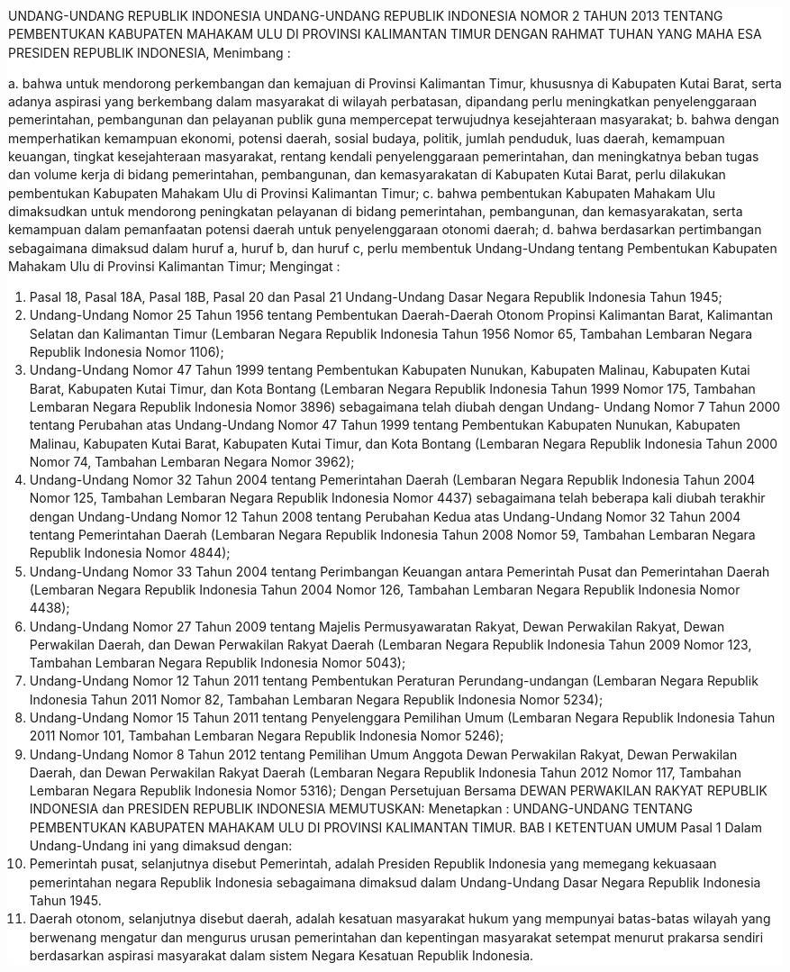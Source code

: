  UNDANG-UNDANG REPUBLIK INDONESIA UNDANG-UNDANG REPUBLIK INDONESIA NOMOR 2 TAHUN 2013 TENTANG PEMBENTUKAN KABUPATEN MAHAKAM ULU DI PROVINSI KALIMANTAN TIMUR
DENGAN RAHMAT TUHAN YANG MAHA ESA PRESIDEN REPUBLIK INDONESIA,
Menimbang :

a. bahwa untuk mendorong perkembangan dan kemajuan di Provinsi Kalimantan Timur, khususnya di Kabupaten Kutai Barat, serta adanya aspirasi yang berkembang dalam masyarakat di wilayah perbatasan, dipandang perlu meningkatkan penyelenggaraan pemerintahan, pembangunan dan pelayanan publik guna mempercepat terwujudnya kesejahteraan masyarakat;
b. bahwa dengan memperhatikan kemampuan ekonomi, potensi daerah, sosial budaya, politik, jumlah penduduk, luas daerah, kemampuan keuangan, tingkat kesejahteraan masyarakat, rentang kendali penyelenggaraan pemerintahan, dan meningkatnya beban tugas dan volume kerja di bidang pemerintahan, pembangunan, dan kemasyarakatan di Kabupaten Kutai Barat, perlu dilakukan pembentukan Kabupaten Mahakam Ulu di Provinsi Kalimantan Timur;
c. bahwa pembentukan Kabupaten Mahakam Ulu dimaksudkan untuk mendorong peningkatan pelayanan di bidang pemerintahan, pembangunan, dan kemasyarakatan, serta kemampuan dalam pemanfaatan potensi daerah untuk penyelenggaraan otonomi daerah;
d. bahwa berdasarkan pertimbangan sebagaimana dimaksud dalam huruf a, huruf b, dan huruf c, perlu membentuk Undang-Undang tentang Pembentukan Kabupaten Mahakam Ulu di Provinsi Kalimantan Timur;
Mengingat :

1. Pasal 18, Pasal 18A, Pasal 18B, Pasal 20 dan Pasal 21 Undang-Undang Dasar Negara Republik Indonesia Tahun 1945;
2. Undang-Undang Nomor 25 Tahun 1956 tentang Pembentukan Daerah-Daerah Otonom Propinsi Kalimantan Barat, Kalimantan Selatan dan Kalimantan Timur (Lembaran Negara Republik Indonesia Tahun 1956 Nomor 65, Tambahan Lembaran Negara Republik Indonesia Nomor 1106);
3. Undang-Undang Nomor 47 Tahun 1999 tentang Pembentukan Kabupaten Nunukan, Kabupaten Malinau, Kabupaten Kutai Barat, Kabupaten Kutai Timur, dan Kota Bontang (Lembaran Negara Republik Indonesia Tahun 1999 Nomor 175, Tambahan Lembaran Negara Republik Indonesia Nomor 3896) sebagaimana telah diubah dengan Undang- Undang Nomor 7 Tahun 2000 tentang Perubahan atas Undang-Undang Nomor 47 Tahun 1999 tentang Pembentukan Kabupaten Nunukan, Kabupaten Malinau, Kabupaten Kutai Barat, Kabupaten Kutai Timur, dan Kota Bontang (Lembaran Negara Republik Indonesia Tahun 2000 Nomor 74, Tambahan Lembaran Negara Nomor 3962);
4. Undang-Undang Nomor 32 Tahun 2004 tentang Pemerintahan Daerah (Lembaran Negara Republik Indonesia Tahun 2004 Nomor 125, Tambahan Lembaran Negara Republik Indonesia Nomor 4437) sebagaimana telah beberapa kali diubah terakhir dengan Undang-Undang Nomor 12 Tahun 2008 tentang Perubahan Kedua atas Undang-Undang Nomor 32 Tahun 2004 tentang Pemerintahan Daerah (Lembaran Negara Republik Indonesia Tahun 2008 Nomor 59, Tambahan Lembaran Negara Republik Indonesia Nomor 4844);
5. Undang-Undang Nomor 33 Tahun 2004 tentang Perimbangan Keuangan antara Pemerintah Pusat dan Pemerintahan Daerah (Lembaran Negara Republik Indonesia Tahun 2004 Nomor 126, Tambahan Lembaran Negara Republik Indonesia Nomor 4438);
6. Undang-Undang Nomor 27 Tahun 2009 tentang Majelis Permusyawaratan Rakyat, Dewan Perwakilan Rakyat, Dewan Perwakilan Daerah, dan Dewan Perwakilan Rakyat Daerah (Lembaran Negara Republik Indonesia Tahun 2009 Nomor 123, Tambahan Lembaran Negara Republik Indonesia Nomor 5043);
7. Undang-Undang Nomor 12 Tahun 2011 tentang Pembentukan Peraturan Perundang-undangan (Lembaran Negara Republik Indonesia Tahun 2011 Nomor 82, Tambahan Lembaran Negara Republik Indonesia Nomor 5234);
8. Undang-Undang Nomor 15 Tahun 2011 tentang Penyelenggara Pemilihan Umum (Lembaran Negara Republik Indonesia Tahun 2011 Nomor 101, Tambahan Lembaran Negara Republik Indonesia Nomor 5246);
9. Undang-Undang Nomor 8 Tahun 2012 tentang Pemilihan Umum Anggota Dewan Perwakilan Rakyat, Dewan Perwakilan Daerah, dan Dewan Perwakilan Rakyat Daerah (Lembaran Negara Republik Indonesia Tahun 2012 Nomor 117, Tambahan Lembaran Negara Republik Indonesia Nomor 5316); Dengan Persetujuan Bersama DEWAN PERWAKILAN RAKYAT REPUBLIK INDONESIA dan PRESIDEN REPUBLIK INDONESIA
MEMUTUSKAN:
 Menetapkan : UNDANG-UNDANG TENTANG PEMBENTUKAN KABUPATEN MAHAKAM ULU DI PROVINSI KALIMANTAN TIMUR.
BAB I KETENTUAN UMUM
Pasal 1
Dalam Undang-Undang ini yang dimaksud dengan:
1. Pemerintah pusat, selanjutnya disebut Pemerintah, adalah Presiden Republik Indonesia yang memegang kekuasaan pemerintahan negara Republik Indonesia sebagaimana dimaksud dalam Undang-Undang Dasar Negara Republik Indonesia Tahun 1945.
2. Daerah otonom, selanjutnya disebut daerah, adalah kesatuan masyarakat hukum yang mempunyai batas-batas wilayah yang berwenang mengatur dan mengurus urusan pemerintahan dan kepentingan masyarakat setempat menurut prakarsa sendiri berdasarkan aspirasi masyarakat dalam sistem Negara Kesatuan Republik Indonesia.